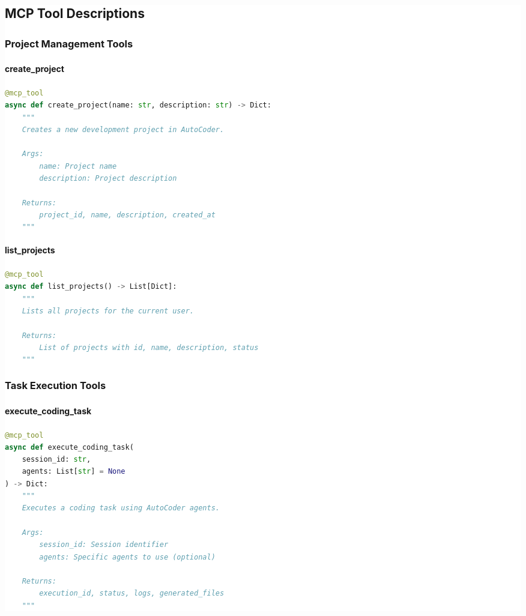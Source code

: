 ## MCP Tool Descriptions

### Project Management Tools

#### create_project
```python
@mcp_tool
async def create_project(name: str, description: str) -> Dict:
    """
    Creates a new development project in AutoCoder.
    
    Args:
        name: Project name
        description: Project description
    
    Returns:
        project_id, name, description, created_at
    """
```

#### list_projects
```python
@mcp_tool
async def list_projects() -> List[Dict]:
    """
    Lists all projects for the current user.
    
    Returns:
        List of projects with id, name, description, status
    """
```

### Task Execution Tools

#### execute_coding_task
```python
@mcp_tool
async def execute_coding_task(
    session_id: str,
    agents: List[str] = None
) -> Dict:
    """
    Executes a coding task using AutoCoder agents.
    
    Args:
        session_id: Session identifier
        agents: Specific agents to use (optional)
    
    Returns:
        execution_id, status, logs, generated_files
    """
```
